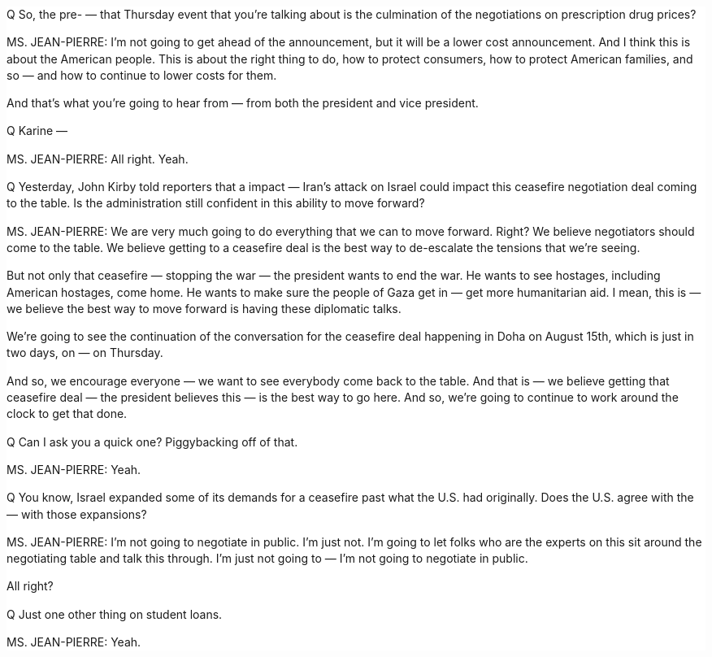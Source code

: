 Q So, the pre- — that Thursday event that you’re talking about is the
culmination of the negotiations on prescription drug prices?

MS. JEAN-PIERRE: I’m not going to get ahead of the announcement, but it
will be a lower cost announcement. And I think this is about the
American people. This is about the right thing to do, how to protect
consumers, how to protect American families, and so — and how to
continue to lower costs for them.

And that’s what you’re going to hear from — from both the president and
vice president.

Q Karine —

MS. JEAN-PIERRE: All right. Yeah.

Q Yesterday, John Kirby told reporters that a impact — Iran’s attack on
Israel could impact this ceasefire negotiation deal coming to the table.
Is the administration still confident in this ability to move forward?

MS. JEAN-PIERRE: We are very much going to do everything that we can to
move forward. Right? We believe negotiators should come to the table. We
believe getting to a ceasefire deal is the best way to de-escalate the
tensions that we’re seeing.

But not only that ceasefire — stopping the war — the president wants to
end the war. He wants to see hostages, including American hostages, come
home. He wants to make sure the people of Gaza get in — get more
humanitarian aid. I mean, this is — we believe the best way to move
forward is having these diplomatic talks.

We’re going to see the continuation of the conversation for the
ceasefire deal happening in Doha on August 15th, which is just in two
days, on — on Thursday.

And so, we encourage everyone — we want to see everybody come back to
the table. And that is — we believe getting that ceasefire deal — the
president believes this — is the best way to go here. And so, we’re
going to continue to work around the clock to get that done.

Q Can I ask you a quick one? Piggybacking off of that.

MS. JEAN-PIERRE: Yeah.

Q You know, Israel expanded some of its demands for a ceasefire past
what the U.S. had originally. Does the U.S. agree with the — with those
expansions?

MS. JEAN-PIERRE: I’m not going to negotiate in public. I’m just not. I’m
going to let folks who are the experts on this sit around the
negotiating table and talk this through. I’m just not going to — I’m not
going to negotiate in public.

All right?

Q Just one other thing on student loans.

MS. JEAN-PIERRE: Yeah.
